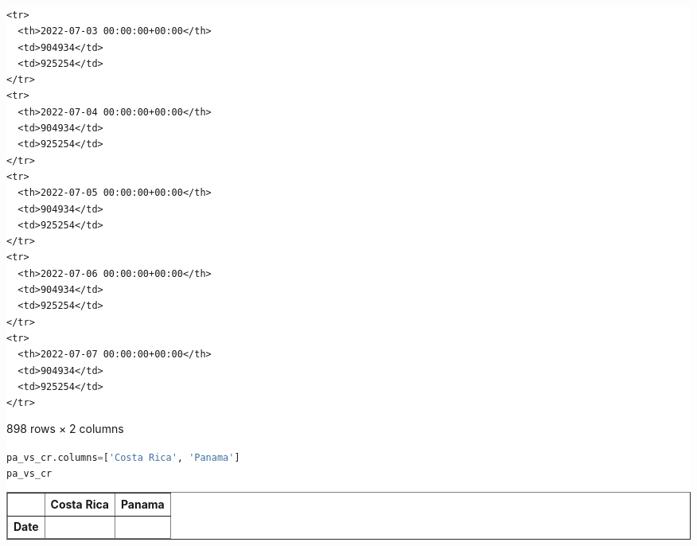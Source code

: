    <tr>
      <th>2022-07-03 00:00:00+00:00</th>
      <td>904934</td>
      <td>925254</td>
    </tr>
    <tr>
      <th>2022-07-04 00:00:00+00:00</th>
      <td>904934</td>
      <td>925254</td>
    </tr>
    <tr>
      <th>2022-07-05 00:00:00+00:00</th>
      <td>904934</td>
      <td>925254</td>
    </tr>
    <tr>
      <th>2022-07-06 00:00:00+00:00</th>
      <td>904934</td>
      <td>925254</td>
    </tr>
    <tr>
      <th>2022-07-07 00:00:00+00:00</th>
      <td>904934</td>
      <td>925254</td>
    </tr>
  </tbody>
</table>
<p>898 rows × 2 columns</p>
</div>




```python
pa_vs_cr.columns=['Costa Rica', 'Panama']
pa_vs_cr
```




<div>
<style scoped>
    .dataframe tbody tr th:only-of-type {
        vertical-align: middle;
    }

    .dataframe tbody tr th {
        vertical-align: top;
    }

    .dataframe thead th {
        text-align: right;
    }
</style>
<table border="1" class="dataframe">
  <thead>
    <tr style="text-align: right;">
      <th></th>
      <th>Costa Rica</th>
      <th>Panama</th>
    </tr>
    <tr>
      <th>Date</th>
      <th></th>
      <th></th>
    </tr>
  </thead>